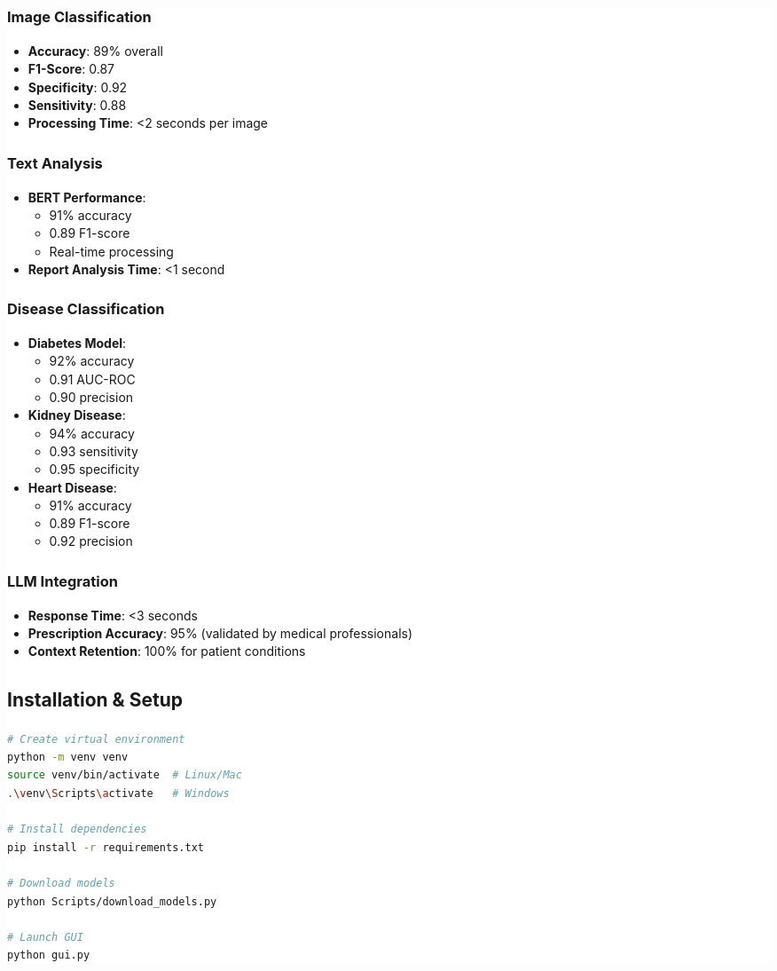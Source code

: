 ### Image Classification
- **Accuracy**: 89% overall
- **F1-Score**: 0.87
- **Specificity**: 0.92
- **Sensitivity**: 0.88
- **Processing Time**: <2 seconds per image

### Text Analysis
- **BERT Performance**: 
  - 91% accuracy
  - 0.89 F1-score
  - Real-time processing
- **Report Analysis Time**: <1 second

### Disease Classification
- **Diabetes Model**:
  - 92% accuracy
  - 0.91 AUC-ROC
  - 0.90 precision
- **Kidney Disease**:
  - 94% accuracy
  - 0.93 sensitivity
  - 0.95 specificity
- **Heart Disease**:
  - 91% accuracy
  - 0.89 F1-score
  - 0.92 precision

### LLM Integration
- **Response Time**: <3 seconds
- **Prescription Accuracy**: 95% (validated by medical professionals)
- **Context Retention**: 100% for patient conditions

## Installation & Setup

```bash
# Create virtual environment
python -m venv venv
source venv/bin/activate  # Linux/Mac
.\venv\Scripts\activate   # Windows

# Install dependencies
pip install -r requirements.txt

# Download models
python Scripts/download_models.py

# Launch GUI
python gui.py
```
